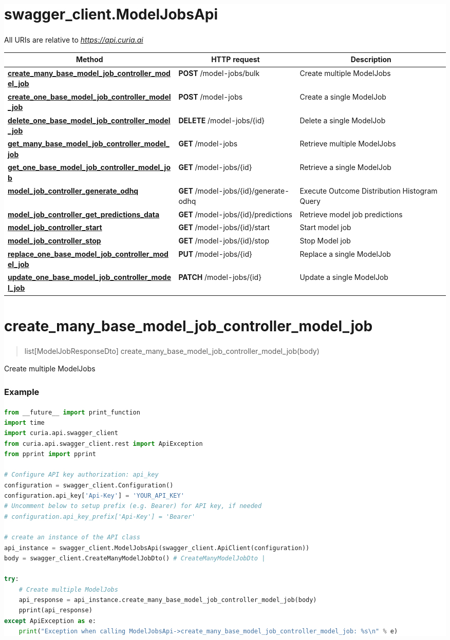# swagger_client.ModelJobsApi

All URIs are relative to *https://api.curia.ai*

Method | HTTP request | Description
------------- | ------------- | -------------
[**create_many_base_model_job_controller_model_job**](ModelJobsApi.md#create_many_base_model_job_controller_model_job) | **POST** /model-jobs/bulk | Create multiple ModelJobs
[**create_one_base_model_job_controller_model_job**](ModelJobsApi.md#create_one_base_model_job_controller_model_job) | **POST** /model-jobs | Create a single ModelJob
[**delete_one_base_model_job_controller_model_job**](ModelJobsApi.md#delete_one_base_model_job_controller_model_job) | **DELETE** /model-jobs/{id} | Delete a single ModelJob
[**get_many_base_model_job_controller_model_job**](ModelJobsApi.md#get_many_base_model_job_controller_model_job) | **GET** /model-jobs | Retrieve multiple ModelJobs
[**get_one_base_model_job_controller_model_job**](ModelJobsApi.md#get_one_base_model_job_controller_model_job) | **GET** /model-jobs/{id} | Retrieve a single ModelJob
[**model_job_controller_generate_odhq**](ModelJobsApi.md#model_job_controller_generate_odhq) | **GET** /model-jobs/{id}/generate-odhq | Execute Outcome Distribution Histogram Query
[**model_job_controller_get_predictions_data**](ModelJobsApi.md#model_job_controller_get_predictions_data) | **GET** /model-jobs/{id}/predictions | Retrieve model job predictions
[**model_job_controller_start**](ModelJobsApi.md#model_job_controller_start) | **GET** /model-jobs/{id}/start | Start model job
[**model_job_controller_stop**](ModelJobsApi.md#model_job_controller_stop) | **GET** /model-jobs/{id}/stop | Stop Model job
[**replace_one_base_model_job_controller_model_job**](ModelJobsApi.md#replace_one_base_model_job_controller_model_job) | **PUT** /model-jobs/{id} | Replace a single ModelJob
[**update_one_base_model_job_controller_model_job**](ModelJobsApi.md#update_one_base_model_job_controller_model_job) | **PATCH** /model-jobs/{id} | Update a single ModelJob

# **create_many_base_model_job_controller_model_job**
> list[ModelJobResponseDto] create_many_base_model_job_controller_model_job(body)

Create multiple ModelJobs

### Example
```python
from __future__ import print_function
import time
import curia.api.swagger_client
from curia.api.swagger_client.rest import ApiException
from pprint import pprint

# Configure API key authorization: api_key
configuration = swagger_client.Configuration()
configuration.api_key['Api-Key'] = 'YOUR_API_KEY'
# Uncomment below to setup prefix (e.g. Bearer) for API key, if needed
# configuration.api_key_prefix['Api-Key'] = 'Bearer'

# create an instance of the API class
api_instance = swagger_client.ModelJobsApi(swagger_client.ApiClient(configuration))
body = swagger_client.CreateManyModelJobDto() # CreateManyModelJobDto | 

try:
    # Create multiple ModelJobs
    api_response = api_instance.create_many_base_model_job_controller_model_job(body)
    pprint(api_response)
except ApiException as e:
    print("Exception when calling ModelJobsApi->create_many_base_model_job_controller_model_job: %s\n" % e)
```
